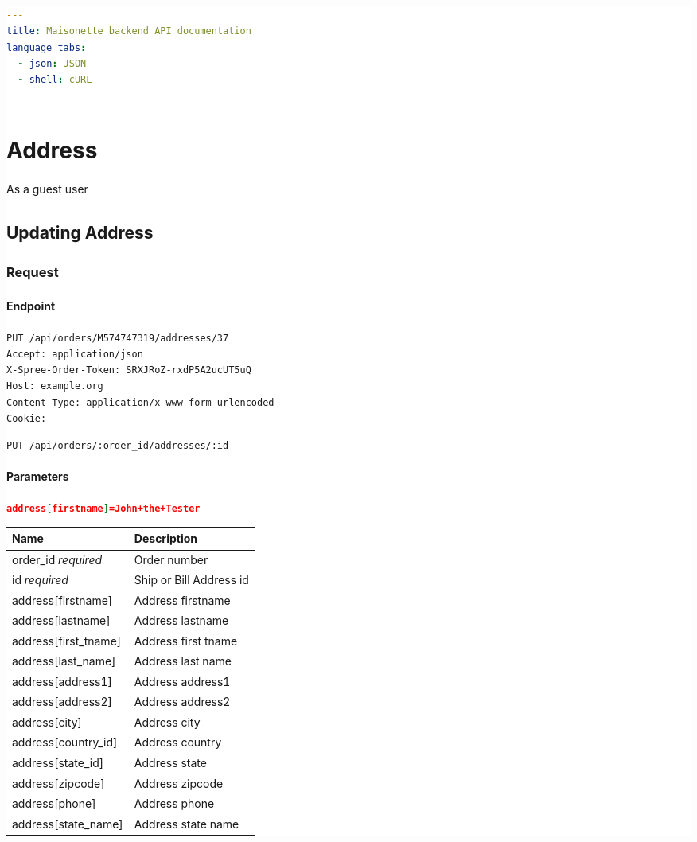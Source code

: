 ```yaml
---
title: Maisonette backend API documentation
language_tabs:
  - json: JSON
  - shell: cURL
---
```



# Address

As a guest user

## Updating Address


### Request

#### Endpoint

```plaintext
PUT /api/orders/M574747319/addresses/37
Accept: application/json
X-Spree-Order-Token: SRXJRoZ-rxdP5A2ucUT5uQ
Host: example.org
Content-Type: application/x-www-form-urlencoded
Cookie: 
```

`PUT /api/orders/:order_id/addresses/:id`

#### Parameters


```json
address[firstname]=John+the+Tester
```


| Name | Description |
|:-----|:------------|
| order_id *required* | Order number |
| id *required* | Ship or Bill Address id |
| address[firstname]  | Address firstname |
| address[lastname]  | Address lastname |
| address[first_tname]  | Address first tname |
| address[last_name]  | Address last name |
| address[address1]  | Address address1 |
| address[address2]  | Address address2 |
| address[city]  | Address city |
| address[country_id]  | Address country |
| address[state_id]  | Address state |
| address[zipcode]  | Address zipcode |
| address[phone]  | Address phone |
| address[state_name]  | Address state name |